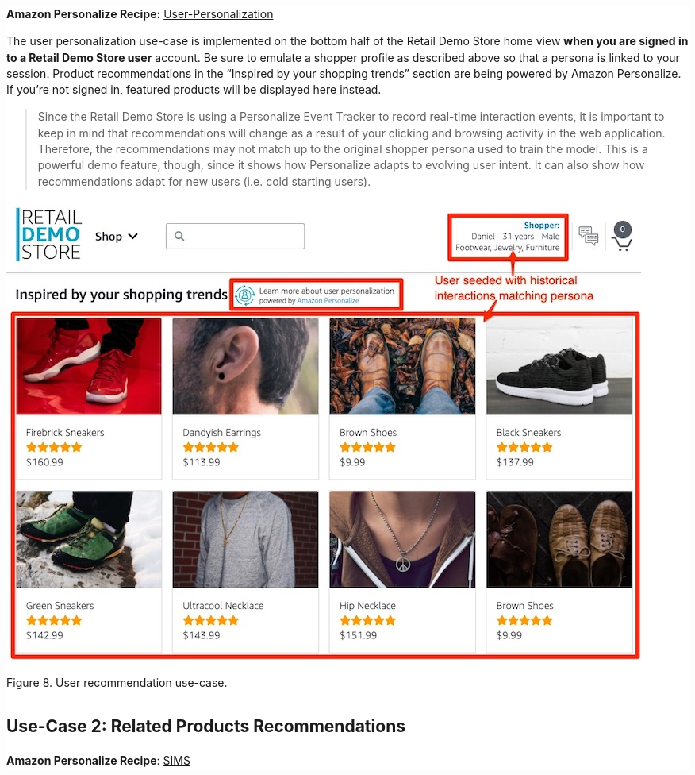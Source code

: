 **Amazon Personalize Recipe:** [User-Personalization](https://docs.aws.amazon.com/personalize/latest/dg/native-recipe-new-item-USER_PERSONALIZATION.html)

The user personalization use-case is implemented on the bottom half of the Retail Demo Store home view **when you are signed in to a Retail Demo Store user** account. Be sure to emulate a shopper profile as described above so that a persona is linked to your session. Product recommendations in the “Inspired by your shopping trends” section are being powered by Amazon Personalize. If you’re not signed in, featured products will be displayed here instead.

> Since the Retail Demo Store is using a Personalize Event Tracker to record real-time interaction events, it is important to keep in mind that recommendations will change as a result of your clicking and browsing activity in the web application. Therefore, the recommendations may not match up to the original shopper persona used to train the model. This is a powerful demo feature, though, since it shows how Personalize adapts to evolving user intent. It can also show how recommendations adapt for new users (i.e. cold starting users).

![image.png](../workshop/1-Personalization/images/retaildemostore-product-recs.jpg)

Figure 8. User recommendation use-case.

## Use-Case 2: Related Products Recommendations

**Amazon Personalize Recipe**: [SIMS](https://docs.aws.amazon.com/personalize/latest/dg/native-recipe-sims.html)
